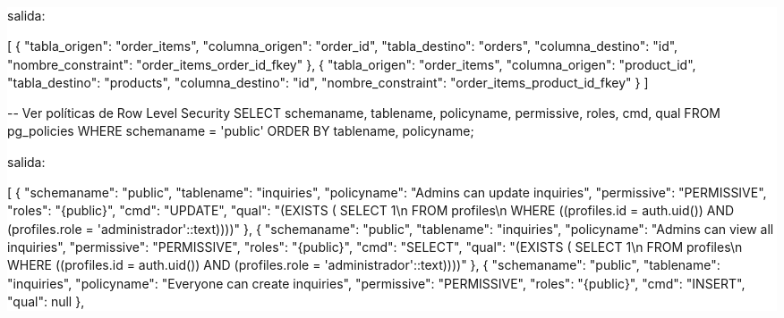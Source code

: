 salida:

[
  {
    "tabla_origen": "order_items",
    "columna_origen": "order_id",
    "tabla_destino": "orders",
    "columna_destino": "id",
    "nombre_constraint": "order_items_order_id_fkey"
  },
  {
    "tabla_origen": "order_items",
    "columna_origen": "product_id",
    "tabla_destino": "products",
    "columna_destino": "id",
    "nombre_constraint": "order_items_product_id_fkey"
  }
]



-- Ver políticas de Row Level Security
SELECT 
    schemaname,
    tablename,
    policyname,
    permissive,
    roles,
    cmd,
    qual
FROM pg_policies 
WHERE schemaname = 'public'
ORDER BY tablename, policyname;

salida:

[
  {
    "schemaname": "public",
    "tablename": "inquiries",
    "policyname": "Admins can update inquiries",
    "permissive": "PERMISSIVE",
    "roles": "{public}",
    "cmd": "UPDATE",
    "qual": "(EXISTS ( SELECT 1\n   FROM profiles\n  WHERE ((profiles.id = auth.uid()) AND (profiles.role = 'administrador'::text))))"
  },
  {
    "schemaname": "public",
    "tablename": "inquiries",
    "policyname": "Admins can view all inquiries",
    "permissive": "PERMISSIVE",
    "roles": "{public}",
    "cmd": "SELECT",
    "qual": "(EXISTS ( SELECT 1\n   FROM profiles\n  WHERE ((profiles.id = auth.uid()) AND (profiles.role = 'administrador'::text))))"
  },
  {
    "schemaname": "public",
    "tablename": "inquiries",
    "policyname": "Everyone can create inquiries",
    "permissive": "PERMISSIVE",
    "roles": "{public}",
    "cmd": "INSERT",
    "qual": null
  },